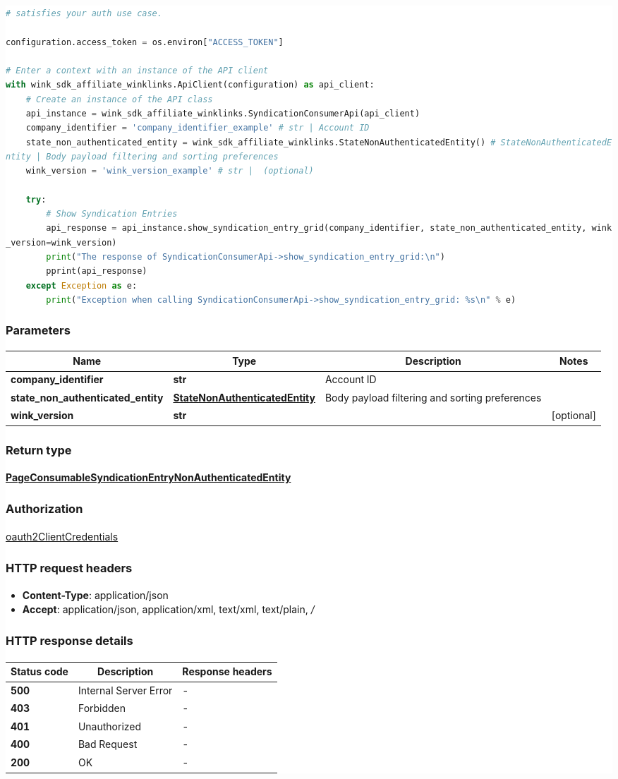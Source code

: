 ```python
# satisfies your auth use case.

configuration.access_token = os.environ["ACCESS_TOKEN"]

# Enter a context with an instance of the API client
with wink_sdk_affiliate_winklinks.ApiClient(configuration) as api_client:
    # Create an instance of the API class
    api_instance = wink_sdk_affiliate_winklinks.SyndicationConsumerApi(api_client)
    company_identifier = 'company_identifier_example' # str | Account ID
    state_non_authenticated_entity = wink_sdk_affiliate_winklinks.StateNonAuthenticatedEntity() # StateNonAuthenticatedEntity | Body payload filtering and sorting preferences
    wink_version = 'wink_version_example' # str |  (optional)

    try:
        # Show Syndication Entries
        api_response = api_instance.show_syndication_entry_grid(company_identifier, state_non_authenticated_entity, wink_version=wink_version)
        print("The response of SyndicationConsumerApi->show_syndication_entry_grid:\n")
        pprint(api_response)
    except Exception as e:
        print("Exception when calling SyndicationConsumerApi->show_syndication_entry_grid: %s\n" % e)
```



### Parameters


Name | Type | Description  | Notes
------------- | ------------- | ------------- | -------------
 **company_identifier** | **str**| Account ID | 
 **state_non_authenticated_entity** | [**StateNonAuthenticatedEntity**](StateNonAuthenticatedEntity.md)| Body payload filtering and sorting preferences | 
 **wink_version** | **str**|  | [optional] 

### Return type

[**PageConsumableSyndicationEntryNonAuthenticatedEntity**](PageConsumableSyndicationEntryNonAuthenticatedEntity.md)

### Authorization

[oauth2ClientCredentials](../README.md#oauth2ClientCredentials)

### HTTP request headers

 - **Content-Type**: application/json
 - **Accept**: application/json, application/xml, text/xml, text/plain, */*

### HTTP response details

| Status code | Description | Response headers |
|-------------|-------------|------------------|
**500** | Internal Server Error |  -  |
**403** | Forbidden |  -  |
**401** | Unauthorized |  -  |
**400** | Bad Request |  -  |
**200** | OK |  -  |
